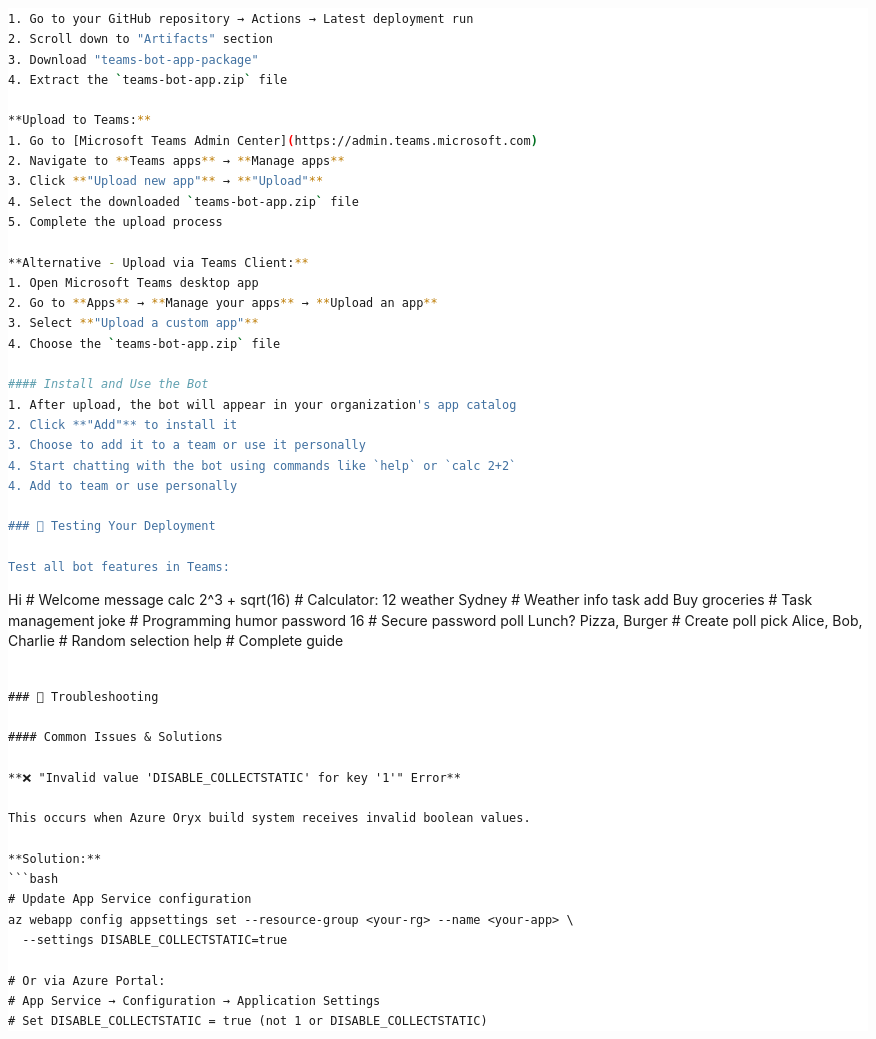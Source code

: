   ```bash
1. Go to your GitHub repository → Actions → Latest deployment run
2. Scroll down to "Artifacts" section
3. Download "teams-bot-app-package" 
4. Extract the `teams-bot-app.zip` file

**Upload to Teams:**
1. Go to [Microsoft Teams Admin Center](https://admin.teams.microsoft.com)
2. Navigate to **Teams apps** → **Manage apps**
3. Click **"Upload new app"** → **"Upload"**
4. Select the downloaded `teams-bot-app.zip` file
5. Complete the upload process

**Alternative - Upload via Teams Client:**
1. Open Microsoft Teams desktop app
2. Go to **Apps** → **Manage your apps** → **Upload an app**
3. Select **"Upload a custom app"**
4. Choose the `teams-bot-app.zip` file

#### Install and Use the Bot
1. After upload, the bot will appear in your organization's app catalog
2. Click **"Add"** to install it
3. Choose to add it to a team or use it personally
4. Start chatting with the bot using commands like `help` or `calc 2+2`
4. Add to team or use personally

### 🧪 Testing Your Deployment

Test all bot features in Teams:
```
Hi                           # Welcome message
calc 2^3 + sqrt(16)         # Calculator: 12
weather Sydney              # Weather info
task add Buy groceries      # Task management
joke                        # Programming humor
password 16                 # Secure password
poll Lunch? Pizza, Burger   # Create poll
pick Alice, Bob, Charlie    # Random selection
help                        # Complete guide
```

### 🔧 Troubleshooting

#### Common Issues & Solutions

**❌ "Invalid value 'DISABLE_COLLECTSTATIC' for key '1'" Error**

This occurs when Azure Oryx build system receives invalid boolean values.

**Solution:**
```bash
# Update App Service configuration
az webapp config appsettings set --resource-group <your-rg> --name <your-app> \
  --settings DISABLE_COLLECTSTATIC=true

# Or via Azure Portal:
# App Service → Configuration → Application Settings
# Set DISABLE_COLLECTSTATIC = true (not 1 or DISABLE_COLLECTSTATIC)
```

